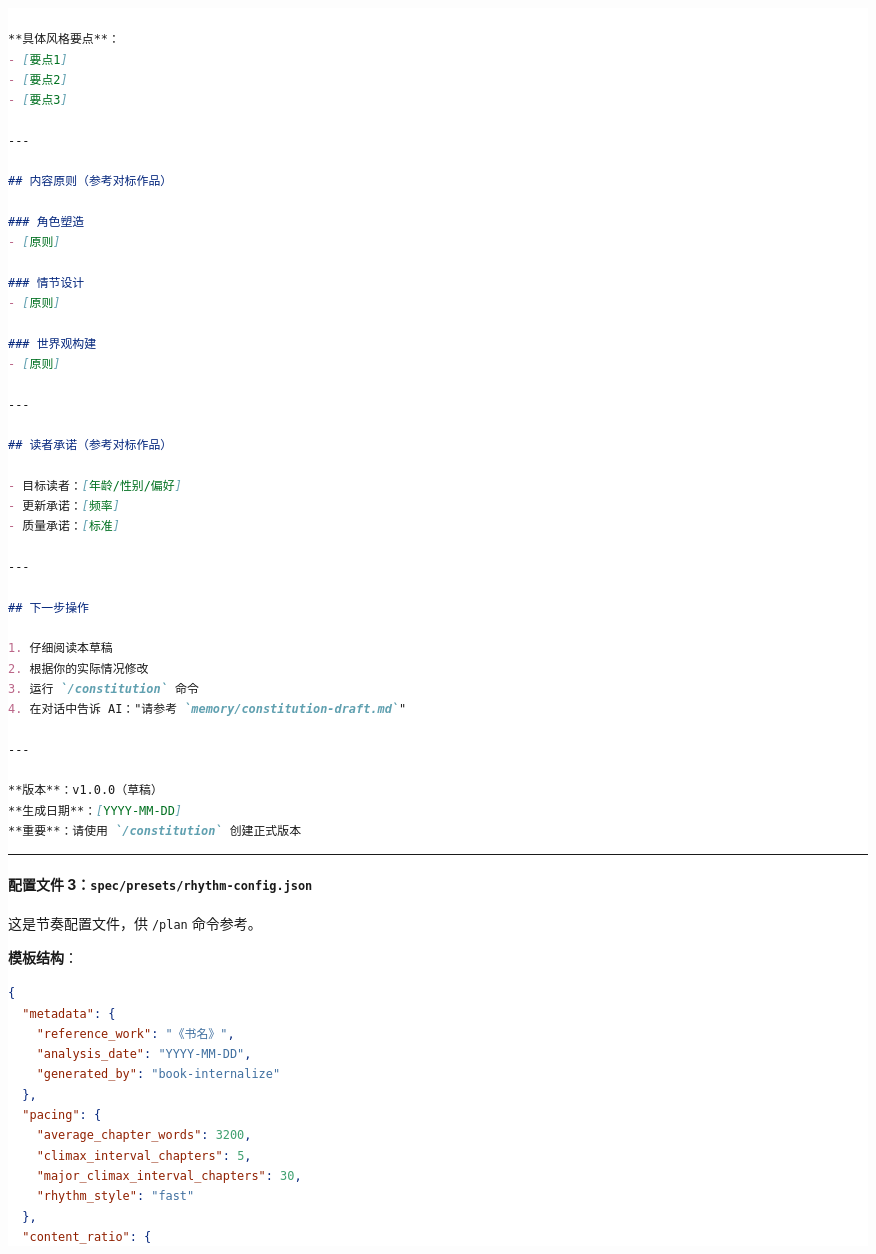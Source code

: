 ```markdown

**具体风格要点**：
- [要点1]
- [要点2]
- [要点3]

---

## 内容原则（参考对标作品）

### 角色塑造
- [原则]

### 情节设计
- [原则]

### 世界观构建
- [原则]

---

## 读者承诺（参考对标作品）

- 目标读者：[年龄/性别/偏好]
- 更新承诺：[频率]
- 质量承诺：[标准]

---

## 下一步操作

1. 仔细阅读本草稿
2. 根据你的实际情况修改
3. 运行 `/constitution` 命令
4. 在对话中告诉 AI："请参考 `memory/constitution-draft.md`"

---

**版本**：v1.0.0（草稿）
**生成日期**：[YYYY-MM-DD]
**重要**：请使用 `/constitution` 创建正式版本
```

---

#### 配置文件 3：`spec/presets/rhythm-config.json`

这是节奏配置文件，供 `/plan` 命令参考。

**模板结构**：

```json
{
  "metadata": {
    "reference_work": "《书名》",
    "analysis_date": "YYYY-MM-DD",
    "generated_by": "book-internalize"
  },
  "pacing": {
    "average_chapter_words": 3200,
    "climax_interval_chapters": 5,
    "major_climax_interval_chapters": 30,
    "rhythm_style": "fast"
  },
  "content_ratio": {
```